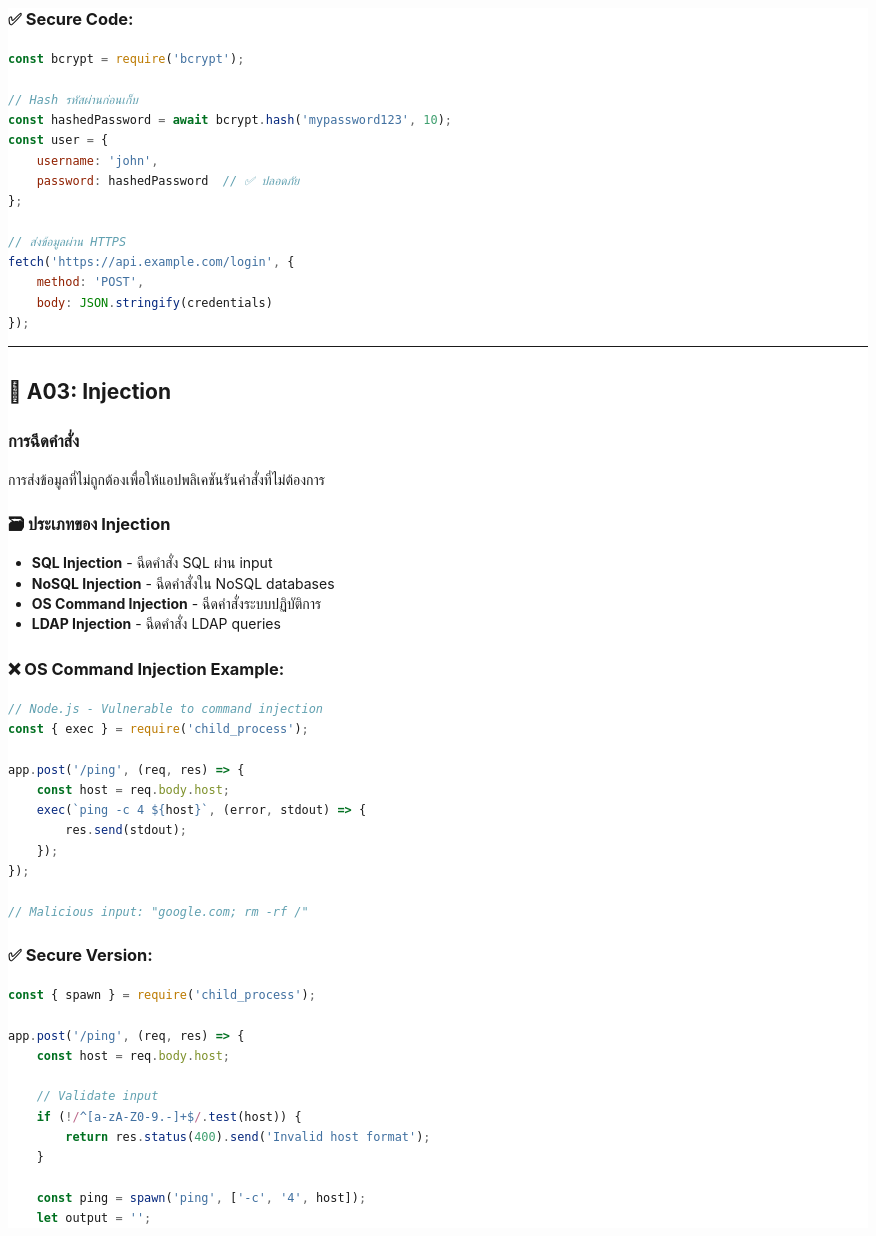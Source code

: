 ```javascript
```

### ✅ Secure Code:
```javascript
const bcrypt = require('bcrypt');

// Hash รหัสผ่านก่อนเก็บ
const hashedPassword = await bcrypt.hash('mypassword123', 10);
const user = {
    username: 'john',
    password: hashedPassword  // ✅ ปลอดภัย
};

// ส่งข้อมูลผ่าน HTTPS
fetch('https://api.example.com/login', {
    method: 'POST',
    body: JSON.stringify(credentials)
});
```

---

## 💉 A03: Injection

### การฉีดคำสั่ง
การส่งข้อมูลที่ไม่ถูกต้องเพื่อให้แอปพลิเคชันรันคำสั่งที่ไม่ต้องการ

### 🗃️ ประเภทของ Injection
- **SQL Injection** - ฉีดคำสั่ง SQL ผ่าน input
- **NoSQL Injection** - ฉีดคำสั่งใน NoSQL databases
- **OS Command Injection** - ฉีดคำสั่งระบบปฏิบัติการ
- **LDAP Injection** - ฉีดคำสั่ง LDAP queries

### ❌ OS Command Injection Example:
```javascript
// Node.js - Vulnerable to command injection
const { exec } = require('child_process');

app.post('/ping', (req, res) => {
    const host = req.body.host;
    exec(`ping -c 4 ${host}`, (error, stdout) => {
        res.send(stdout);
    });
});

// Malicious input: "google.com; rm -rf /"
```

### ✅ Secure Version:
```javascript
const { spawn } = require('child_process');

app.post('/ping', (req, res) => {
    const host = req.body.host;
    
    // Validate input
    if (!/^[a-zA-Z0-9.-]+$/.test(host)) {
        return res.status(400).send('Invalid host format');
    }
    
    const ping = spawn('ping', ['-c', '4', host]);
    let output = '';
```